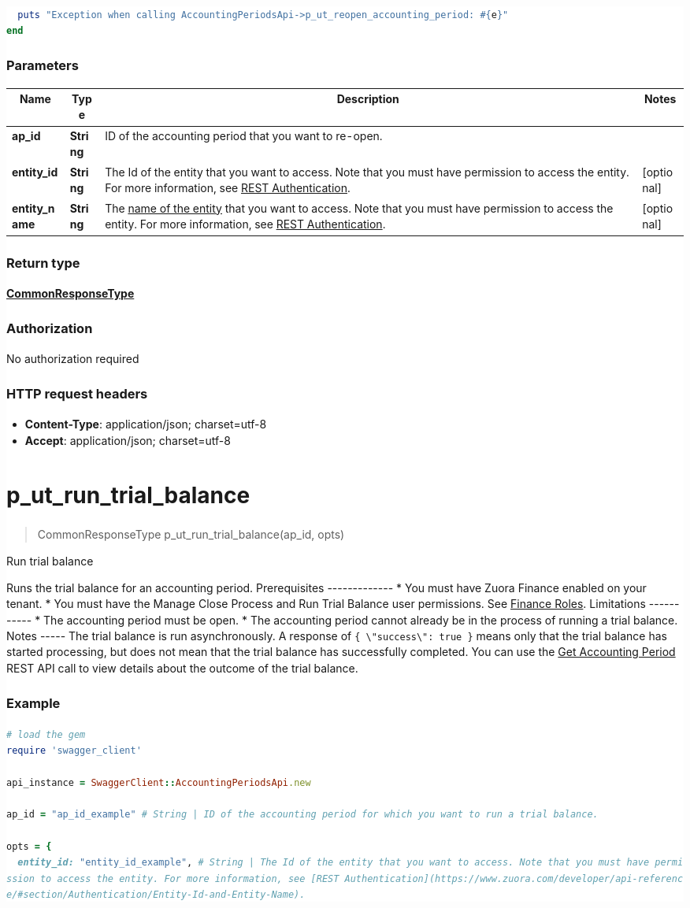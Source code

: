 ```ruby
  puts "Exception when calling AccountingPeriodsApi->p_ut_reopen_accounting_period: #{e}"
end
```

### Parameters

Name | Type | Description  | Notes
------------- | ------------- | ------------- | -------------
 **ap_id** | **String**| ID of the accounting period that you want to re-open. | 
 **entity_id** | **String**| The Id of the entity that you want to access. Note that you must have permission to access the entity. For more information, see [REST Authentication](https://www.zuora.com/developer/api-reference/#section/Authentication/Entity-Id-and-Entity-Name). | [optional] 
 **entity_name** | **String**| The [name of the entity](https://knowledgecenter.zuora.com/BB_Introducing_Z_Business/Multi-entity/B_Introduction_to_Entity_and_Entity_Hierarchy#Name_and_Display_Name) that you want to access. Note that you must have permission to access the entity. For more information, see [REST Authentication](https://www.zuora.com/developer/api-reference/#section/Authentication/Entity-Id-and-Entity-Name). | [optional] 

### Return type

[**CommonResponseType**](CommonResponseType.md)

### Authorization

No authorization required

### HTTP request headers

 - **Content-Type**: application/json; charset=utf-8
 - **Accept**: application/json; charset=utf-8



# **p_ut_run_trial_balance**
> CommonResponseType p_ut_run_trial_balance(ap_id, opts)

Run trial balance

Runs the trial balance for an accounting period.   Prerequisites -------------  * You must have Zuora Finance enabled on your tenant.  * You must have the Manage Close Process and Run Trial Balance user permissions. See [Finance Roles](https://knowledgecenter.zuora.com/CF_Users_and_Administrators/A_Administrator_Settings/User_Roles/f_Finance_Roles).             Limitations  -----------    * The accounting period must be open.    * The accounting period cannot already be in the process of running a trial balance.   Notes ----- The trial balance is run asynchronously. A response of `{ \"success\": true }` means only that the trial balance has started processing, but does not mean that the trial balance has successfully completed. You can use the [Get Accounting Period](https://knowledgecenter.zuora.com/DC_Developers/REST_API/B_REST_API_reference/Accounting_Periods/Get_Accounting_Period) REST API call to view details about the outcome of the trial balance. 

### Example
```ruby
# load the gem
require 'swagger_client'

api_instance = SwaggerClient::AccountingPeriodsApi.new

ap_id = "ap_id_example" # String | ID of the accounting period for which you want to run a trial balance.

opts = { 
  entity_id: "entity_id_example", # String | The Id of the entity that you want to access. Note that you must have permission to access the entity. For more information, see [REST Authentication](https://www.zuora.com/developer/api-reference/#section/Authentication/Entity-Id-and-Entity-Name).
```